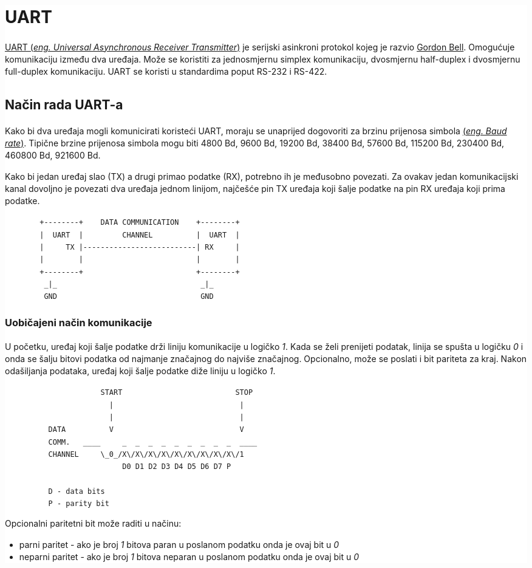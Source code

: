 # UART

[UART (*eng. Universal Asynchronous Receiver Transmitter*)](https://www.rohde-schwarz.com/cz/products/test-and-measurement/essentials-test-equipment/digital-oscilloscopes/understanding-uart_254524.html) je serijski asinkroni protokol kojeg je razvio [Gordon Bell](https://en.wikipedia.org/wiki/Gordon_Bell). Omogućuje komunikaciju između dva uređaja. Može se koristiti za jednosmjernu simplex komunikaciju, dvosmjernu half-duplex i dvosmjernu full-duplex komunikaciju. UART se koristi u standardima poput RS-232 i RS-422.

## Način rada UART-a

Kako bi dva uređaja mogli komunicirati koristeći UART, moraju se unaprijed dogovoriti za brzinu prijenosa simbola [(*eng. Baud rate*)](https://en.wikipedia.org/wiki/Baud). Tipične brzine prijenosa simbola mogu biti 4800 Bd, 9600 Bd, 19200 Bd, 38400 Bd, 57600 Bd, 115200 Bd, 230400 Bd, 460800 Bd, 921600 Bd.

Kako bi jedan uređaj slao (TX) a drugi primao podatke (RX), potrebno ih je međusobno povezati. Za ovakav jedan komunikacijski kanal dovoljno je povezati dva uređaja jednom linijom, najčešće pin TX uređaja koji šalje podatke na pin RX uređaja koji prima podatke.

```
        +--------+    DATA COMMUNICATION    +--------+
        |  UART  |         CHANNEL          |  UART  |
        |     TX |--------------------------| RX     |
        |        |                          |        |
        +--------+                          +--------+
         _|_                                 _|_
         GND                                 GND
```

### Uobičajeni način komunikacije

U početku, uređaj koji šalje podatke drži liniju komunikacije u logičko *1*. Kada se želi prenijeti podatak, linija se spušta u logičku *0* i onda se šalju bitovi podatka od najmanje značajnog do najviše značajnog. Opcionalno, može se poslati i bit pariteta za kraj. Nakon odašiljanja podataka, uređaj koji šalje podatke diže liniju u logičko *1*.

```
                      START                          STOP
                        |                             |
                        |                             |
          DATA          V                             V
          COMM.   ____     _  _  _  _  _  _  _  _  _  ____
          CHANNEL     \_0_/X\/X\/X\/X\/X\/X\/X\/X\/X\/1
                           D0 D1 D2 D3 D4 D5 D6 D7 P

          D - data bits
          P - parity bit
```

Opcionalni paritetni bit može raditi u načinu:

- parni paritet - ako je broj *1* bitova paran u poslanom podatku onda je ovaj bit u *0*
- neparni paritet - ako je broj *1* bitova neparan u poslanom podatku onda je ovaj bit u *0*
